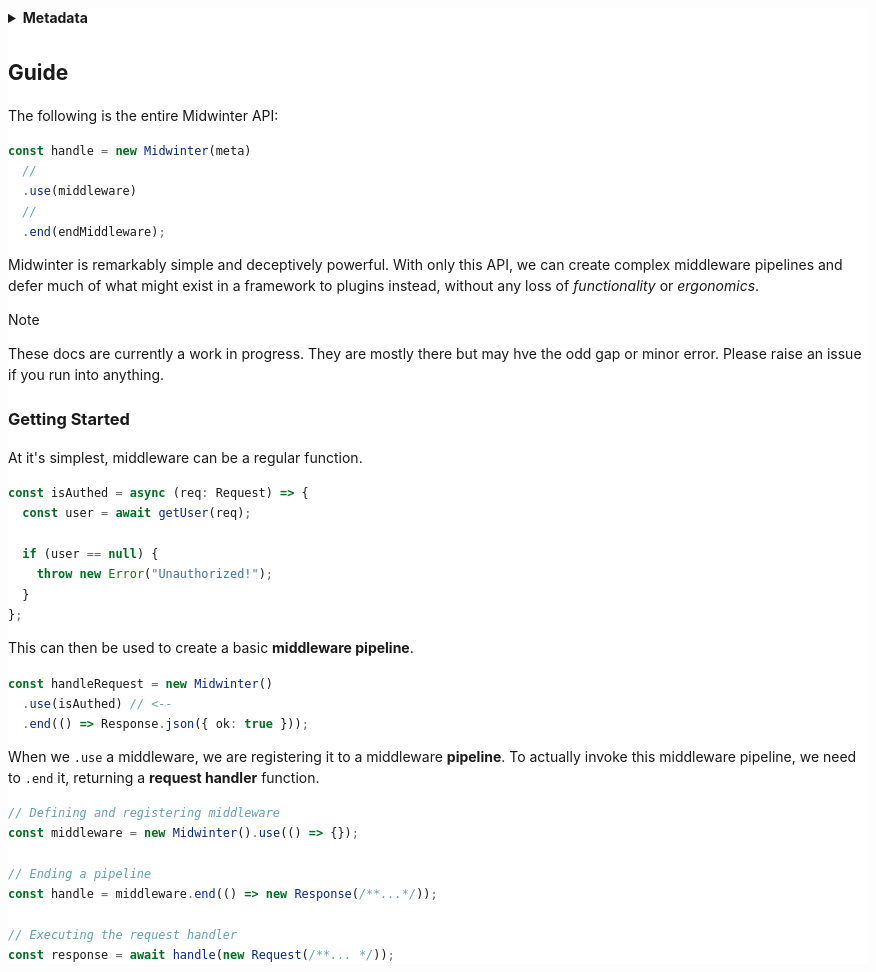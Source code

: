 <details><summary>
<b>Metadata</b>
</summary></details>

## Guide

The following is the entire Midwinter API:

```ts
const handle = new Midwinter(meta)
  //
  .use(middleware)
  //
  .end(endMiddleware);
```

Midwinter is remarkably simple and deceptively powerful. With only this API, we can create complex middleware pipelines and defer much of what might exist in a framework to plugins instead, without any loss of _functionality_ or _ergonomics_.

> [!NOTE]  
> These docs are currently a work in progress. They are mostly there but may hve the odd gap or minor error. Please raise an issue if you run into anything.

### Getting Started

At it's simplest, middleware can be a regular function.

```ts
const isAuthed = async (req: Request) => {
  const user = await getUser(req);

  if (user == null) {
    throw new Error("Unauthorized!");
  }
};
```

This can then be used to create a basic **middleware pipeline**.

```ts
const handleRequest = new Midwinter()
  .use(isAuthed) // <--
  .end(() => Response.json({ ok: true }));
```

When we `.use` a middleware, we are registering it to a middleware **pipeline**. To actually invoke this middleware pipeline, we need to `.end` it, returning a **request handler** function.

```ts
// Defining and registering middleware
const middleware = new Midwinter().use(() => {});

// Ending a pipeline
const handle = middleware.end(() => new Response(/**...*/));

// Executing the request handler
const response = await handle(new Request(/**... */));
```
